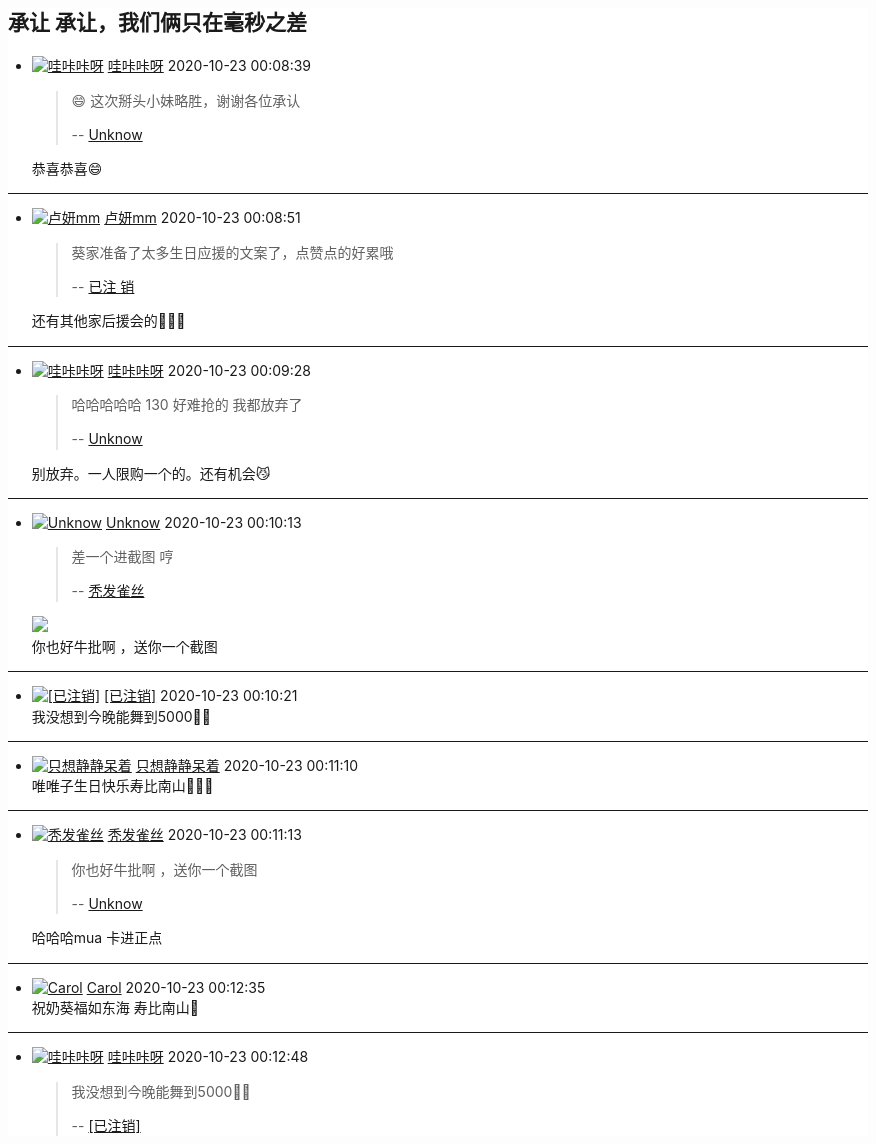   承让 承让，我们俩只在毫秒之差  
---
* [![哇咔咔呀](../../image/icon/u213342632-5.jpg)](https://www.douban.com/people/213342632/)    [哇咔咔呀](https://www.douban.com/people/213342632/)    2020-10-23 00:08:39  
  >😄 这次掰头小妹略胜，谢谢各位承认  
  >
  >-- [Unknow](https://www.douban.com/people/219306324/)  
  
  恭喜恭喜😄  
---
* [![卢妍mm](../../image/icon/u80682689-3.jpg)](https://www.douban.com/people/80682689/)    [卢妍mm](https://www.douban.com/people/80682689/)    2020-10-23 00:08:51  
  >葵家准备了太多生日应援的文案了，点赞点的好累哦  
  >
  >-- [已注 销](https://www.douban.com/people/155947097/)  
  
  还有其他家后援会的🥰🥰🥰  
---
* [![哇咔咔呀](../../image/icon/u213342632-5.jpg)](https://www.douban.com/people/213342632/)    [哇咔咔呀](https://www.douban.com/people/213342632/)    2020-10-23 00:09:28  
  >哈哈哈哈哈 130 好难抢的 我都放弃了  
  >
  >-- [Unknow](https://www.douban.com/people/219306324/)  
  
  别放弃。一人限购一个的。还有机会😼  
---
* [![Unknow](../../image/icon/u219306324-4.jpg)](https://www.douban.com/people/219306324/)    [Unknow](https://www.douban.com/people/219306324/)    2020-10-23 00:10:13  
  >差一个进截图 哼  
  >
  >-- [秃发雀丝](https://www.douban.com/people/3984012/)  
  
  ![](../../image/richtext/p33778288.jpg)  
  你也好牛批啊 ，送你一个截图  
---
* [![[已注销]](../../image/icon/user_normal.jpg)](https://www.douban.com/people/219008874/)    [[已注销]](https://www.douban.com/people/219008874/)    2020-10-23 00:10:21  
  我没想到今晚能舞到5000🤣🤣  
---
* [![只想静静呆着](../../image/icon/u220407000-3.jpg)](https://www.douban.com/people/220407000/)    [只想静静呆着](https://www.douban.com/people/220407000/)    2020-10-23 00:11:10  
  唯唯子生日快乐寿比南山🎂🎁😃  
---
* [![秃发雀丝](../../image/icon/u3984012-5.jpg)](https://www.douban.com/people/3984012/)    [秃发雀丝](https://www.douban.com/people/3984012/)    2020-10-23 00:11:13  
  >你也好牛批啊 ，送你一个截图  
  >
  >-- [Unknow](https://www.douban.com/people/219306324/)  
  
  哈哈哈mua 卡进正点  
---
* [![Carol](../../image/icon/u201019768-2.jpg)](https://www.douban.com/people/201019768/)    [Carol](https://www.douban.com/people/201019768/)    2020-10-23 00:12:35  
  祝奶葵福如东海 寿比南山🎂  
---
* [![哇咔咔呀](../../image/icon/u213342632-5.jpg)](https://www.douban.com/people/213342632/)    [哇咔咔呀](https://www.douban.com/people/213342632/)    2020-10-23 00:12:48  
  >我没想到今晚能舞到5000🤣🤣  
  >
  >-- [[已注销]](https://www.douban.com/people/219008874/)  
  